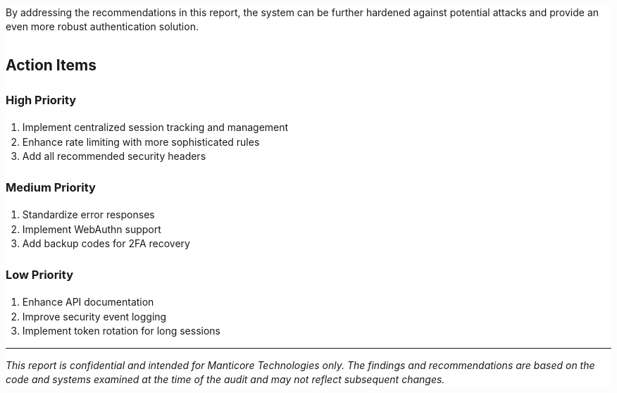 By addressing the recommendations in this report, the system can be further hardened against potential attacks and provide an even more robust authentication solution.

## Action Items

### High Priority

1. Implement centralized session tracking and management
2. Enhance rate limiting with more sophisticated rules
3. Add all recommended security headers

### Medium Priority

1. Standardize error responses
2. Implement WebAuthn support
3. Add backup codes for 2FA recovery

### Low Priority

1. Enhance API documentation
2. Improve security event logging
3. Implement token rotation for long sessions

---

*This report is confidential and intended for Manticore Technologies only. The findings and recommendations are based on the code and systems examined at the time of the audit and may not reflect subsequent changes.* 